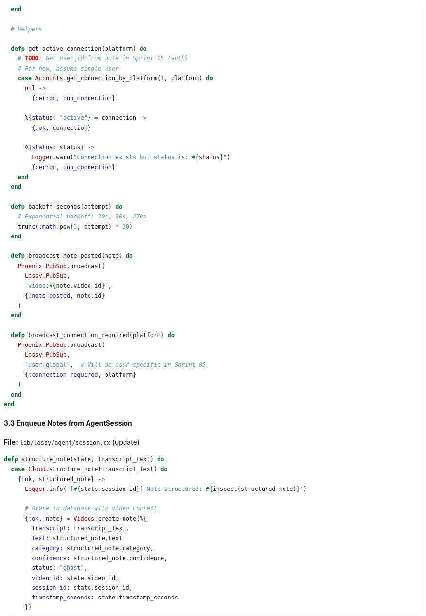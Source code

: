 ```elixir
  end

  # Helpers

  defp get_active_connection(platform) do
    # TODO: Get user_id from note in Sprint 05 (auth)
    # For now, assume single user
    case Accounts.get_connection_by_platform(1, platform) do
      nil ->
        {:error, :no_connection}

      %{status: "active"} = connection ->
        {:ok, connection}

      %{status: status} ->
        Logger.warn("Connection exists but status is: #{status}")
        {:error, :no_connection}
    end
  end

  defp backoff_seconds(attempt) do
    # Exponential backoff: 30s, 90s, 270s
    trunc(:math.pow(3, attempt) * 30)
  end

  defp broadcast_note_posted(note) do
    Phoenix.PubSub.broadcast(
      Lossy.PubSub,
      "video:#{note.video_id}",
      {:note_posted, note.id}
    )
  end

  defp broadcast_connection_required(platform) do
    Phoenix.PubSub.broadcast(
      Lossy.PubSub,
      "user:global",  # Will be user-specific in Sprint 05
      {:connection_required, platform}
    )
  end
end
```

#### 3.3 Enqueue Notes from AgentSession

**File:** `lib/lossy/agent/session.ex` (update)

```elixir
defp structure_note(state, transcript_text) do
  case Cloud.structure_note(transcript_text) do
    {:ok, structured_note} ->
      Logger.info("[#{state.session_id}] Note structured: #{inspect(structured_note)}")

      # Store in database with video context
      {:ok, note} = Videos.create_note(%{
        transcript: transcript_text,
        text: structured_note.text,
        category: structured_note.category,
        confidence: structured_note.confidence,
        status: "ghost",
        video_id: state.video_id,
        session_id: state.session_id,
        timestamp_seconds: state.timestamp_seconds
      })
```